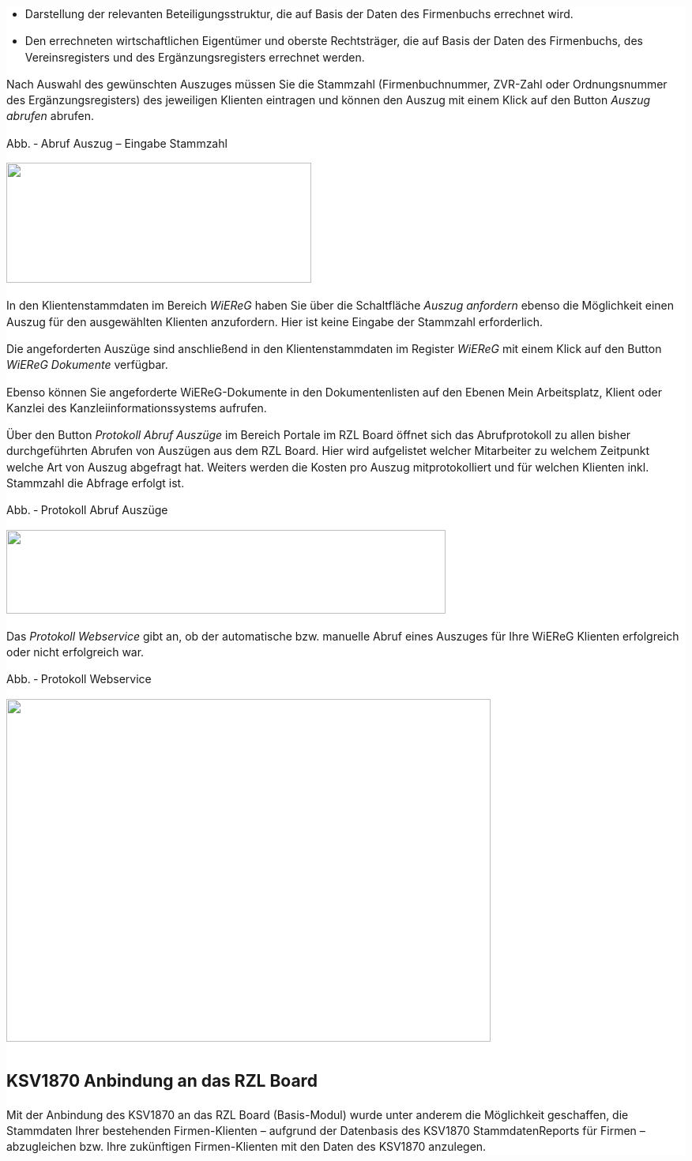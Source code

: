 -   Darstellung der relevanten Beteiligungsstruktur, die auf Basis der
    Daten des Firmenbuchs errechnet wird.

-   Den errechneten wirtschaftlichen Eigentümer und oberste
    Rechtsträger, die auf Basis der Daten des Firmenbuchs, des
    Vereinsregisters und des Ergänzungsregisters errechnet werden.

Nach Auswahl des gewünschten Auszuges müssen Sie die Stammzahl
(Firmenbuchnummer, ZVR-Zahl oder Ordnungsnummer des Ergänzungsregisters)
des jeweiligen Klienten eintragen und können den Auszug mit einem Klick
auf den Button *Auszug abrufen* abrufen.

Abb. ‑ Abruf Auszug – Eingabe Stammzahl

<img src=".\attachments\/media/image181.png"
style="width:4.02083in;height:1.58333in" />

In den Klientenstammdaten im Bereich *WiEReG* haben Sie über die
Schaltfläche *Auszug anfordern* ebenso die Möglichkeit einen Auszug für
den ausgewählten Klienten anzufordern. Hier ist keine Eingabe der
Stammzahl erforderlich.

Die angeforderten Auszüge sind anschließend in den Klientenstammdaten im
Register *WiEReG* mit einem Klick auf den Button *WiEReG Dokumente*
verfügbar.

Ebenso können Sie angeforderte WiEReG-Dokumente in den Dokumentenlisten
auf den Ebenen Mein Arbeitsplatz, Klient oder Kanzlei des
Kanzleiinformationssystems aufrufen.

Über den Button *Protokoll Abruf Auszüge* im Bereich Portale im RZL
Board öffnet sich das Abrufprotokoll zu allen bisher durchgeführten
Abrufen von Auszügen aus dem RZL Board. Hier wird aufgelistet welcher
Mitarbeiter zu welchem Zeitpunkt welche Art von Auszug abgefragt hat.
Weiters werden die Kosten pro Auszug mitprotokolliert und für welchen
Klienten inkl. Stammzahl die Abfrage erfolgt ist.

Abb. ‑ Protokoll Abruf Auszüge

<img src=".\attachments\/media/image182.png"
style="width:5.78702in;height:1.1037in" />

Das *Protokoll Webservice* gibt an, ob der automatische bzw. manuelle
Abruf eines Auszuges für Ihre WiEReG Klienten erfolgreich oder nicht
erfolgreich war.

Abb. ‑ Protokoll Webservice

<img src=".\attachments\/media/image183.png"
style="width:6.39059in;height:4.52341in" />

## KSV1870 Anbindung an das RZL Board

Mit der Anbindung des KSV1870 an das RZL Board (Basis-Modul) wurde unter
anderem die Möglichkeit geschaffen, die Stammdaten Ihrer bestehenden
Firmen-Klienten – aufgrund der Datenbasis des KSV1870 StammdatenReports
für Firmen – abzugleichen bzw. Ihre zukünftigen Firmen-Klienten mit den
Daten des KSV1870 anzulegen.

